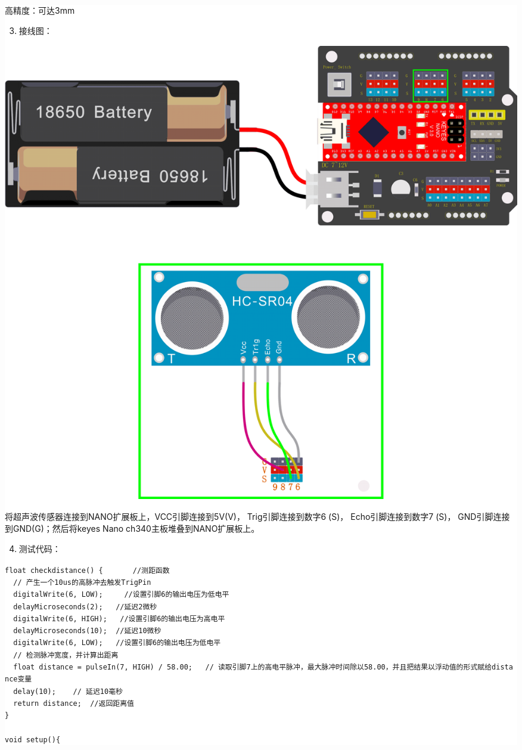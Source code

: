高精度：可达3mm

3.  接线图：

![](media/27a9237ed4d99f775c77ec222f7b9400.png)

将超声波传感器连接到NANO扩展板上，VCC引脚连接到5V(V)，
Trig引脚连接到数字6 (S)， Echo引脚连接到数字7 (S)，
GND引脚连接到GND(G)；然后将keyes Nano ch340主板堆叠到NANO扩展板上。

4.  测试代码：

```
float checkdistance() {       //测距函数
  // 产生一个10us的高脉冲去触发TrigPin
  digitalWrite(6, LOW);     //设置引脚6的输出电压为低电平
  delayMicroseconds(2);   //延迟2微秒
  digitalWrite(6, HIGH);   //设置引脚6的输出电压为高电平
  delayMicroseconds(10);  //延迟10微秒
  digitalWrite(6, LOW);   //设置引脚6的输出电压为低电平
  // 检测脉冲宽度，并计算出距离
  float distance = pulseIn(7, HIGH) / 58.00;   // 读取引脚7上的高电平脉冲，最大脉冲时间除以58.00，并且把结果以浮动值的形式赋给distance变量
  delay(10);    // 延迟10毫秒
  return distance;  //返回距离值
}

void setup(){
```
